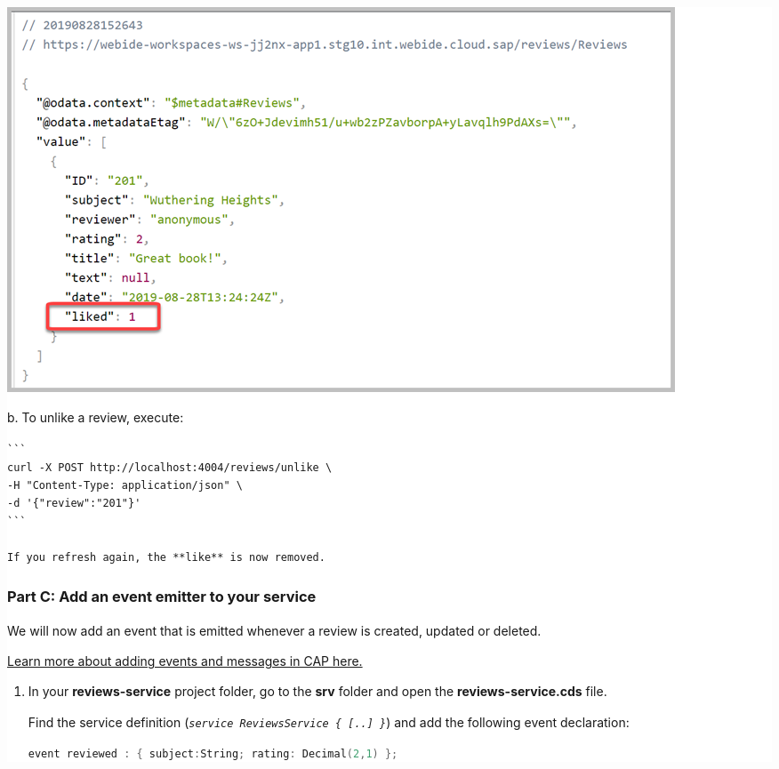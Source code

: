    ![liked_review](./resources/liked_review.png)

   b. To unlike a review, execute:
  
    ```
    curl -X POST http://localhost:4004/reviews/unlike \
    -H "Content-Type: application/json" \
    -d '{"review":"201"}'
    ```
    
    If you refresh again, the **like** is now removed.

### Part C: Add an event emitter to your service

We will now add an event that is emitted whenever a review is created, updated or deleted.

[Learn more about adding events and messages in CAP here.](https://cap.cloud.sap/docs/guides/providing-services#add-custom-logic)

1. In your **reviews-service** project folder, go to the **srv** folder and open the **reviews-service.cds** file.

   Find the service definition (*`service ReviewsService { [..] }`*) and add the following event declaration:

    ````swift
    event reviewed : { subject:String; rating: Decimal(2,1) };
    ````
